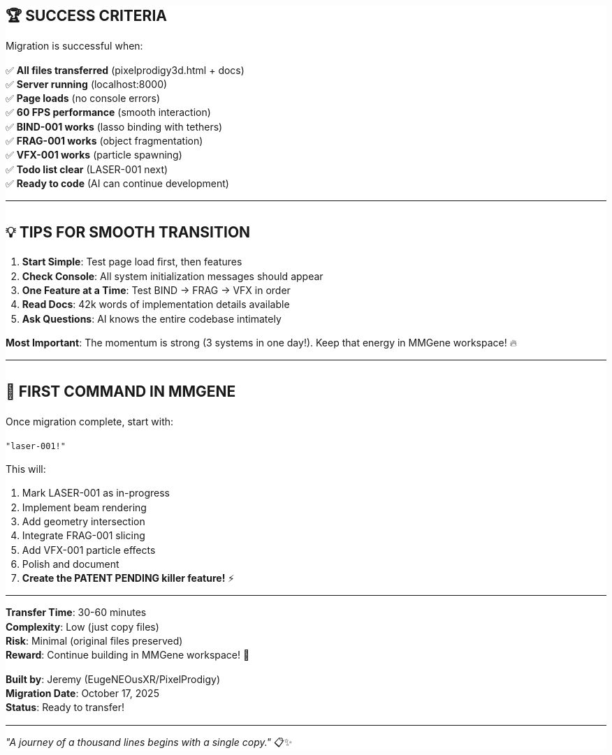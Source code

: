 
## 🏆 SUCCESS CRITERIA

Migration is successful when:

✅ **All files transferred** (pixelprodigy3d.html + docs)  
✅ **Server running** (localhost:8000)  
✅ **Page loads** (no console errors)  
✅ **60 FPS performance** (smooth interaction)  
✅ **BIND-001 works** (lasso binding with tethers)  
✅ **FRAG-001 works** (object fragmentation)  
✅ **VFX-001 works** (particle spawning)  
✅ **Todo list clear** (LASER-001 next)  
✅ **Ready to code** (AI can continue development)

---

## 💡 TIPS FOR SMOOTH TRANSITION

1. **Start Simple**: Test page load first, then features
2. **Check Console**: All system initialization messages should appear
3. **One Feature at a Time**: Test BIND → FRAG → VFX in order
4. **Read Docs**: 42k words of implementation details available
5. **Ask Questions**: AI knows the entire codebase intimately

**Most Important**: The momentum is strong (3 systems in one day!). Keep that energy in MMGene workspace! 🔥

---

## 🎯 FIRST COMMAND IN MMGENE

Once migration complete, start with:

```
"laser-001!"
```

This will:
1. Mark LASER-001 as in-progress
2. Implement beam rendering
3. Add geometry intersection
4. Integrate FRAG-001 slicing
5. Add VFX-001 particle effects
6. Polish and document
7. **Create the PATENT PENDING killer feature!** ⚡

---

**Transfer Time**: 30-60 minutes  
**Complexity**: Low (just copy files)  
**Risk**: Minimal (original files preserved)  
**Reward**: Continue building in MMGene workspace! 🚀

**Built by**: Jeremy (EugeNEOusXR/PixelProdigy)  
**Migration Date**: October 17, 2025  
**Status**: Ready to transfer!  

---

*"A journey of a thousand lines begins with a single copy."* 📋✨
